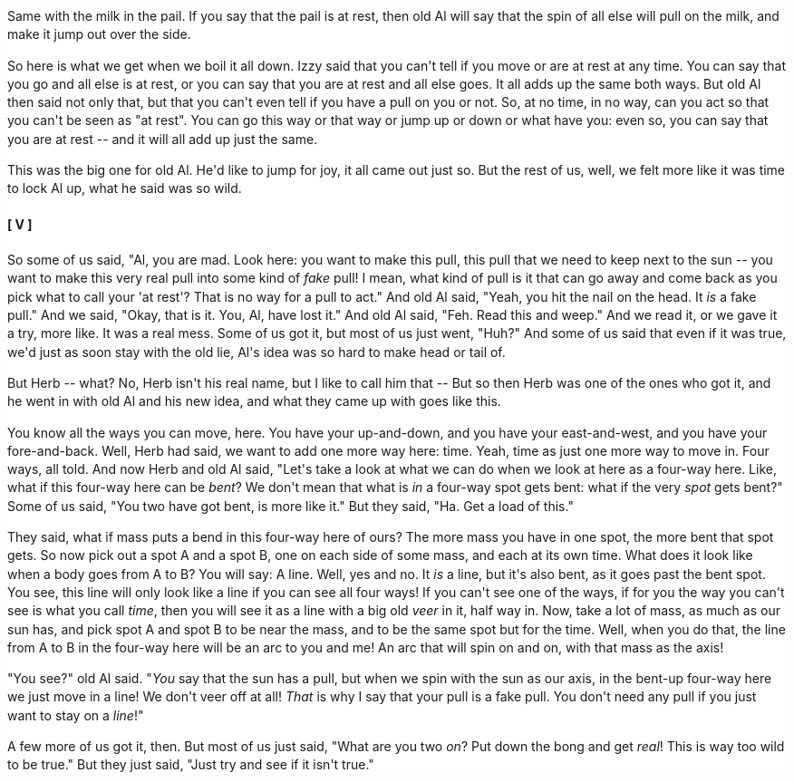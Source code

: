 Same with the milk in the pail. If you say that the pail is at rest, then old Al will say that the spin of all else will pull on the milk, and make it jump out over the side.

So here is what we get when we boil it all down. Izzy said that you can't tell if you move or are at rest at any time. You can say that you go and all else is at rest, or you can say that you are at rest and all else goes. It all adds up the same both ways. But old Al then said not only that, but that you can't even tell if you have a pull on you or not. So, at no time, in no way, can you act so that you can't be seen as "at rest". You can go this way or that way or jump up or down or what have you: even so, you can say that you are at rest -- and it will all add up just the same.

This was the big one for old Al. He'd like to jump for joy, it all came out just so. But the rest of us, well, we felt more like it was time to lock Al up, what he said was so wild.

#### \[ V \]

So some of us said, "Al, you are mad. Look here: you want to make this pull, this pull that we need to keep next to the sun -- you want to make this very real pull into some kind of _fake_ pull! I mean, what kind of pull is it that can go away and come back as you pick what to call your 'at rest'? That is no way for a pull to act." And old Al said, "Yeah, you hit the nail on the head. It _is_ a fake pull." And we said, "Okay, that is it. You, Al, have lost it." And old Al said, "Feh. Read this and weep." And we read it, or we gave it a try, more like. It was a real mess. Some of us got it, but most of us just went, "Huh?" And some of us said that even if it was true, we'd just as soon stay with the old lie, Al's idea was so hard to make head or tail of.

But Herb -- what? No, Herb isn't his real name, but I like to call him that -- But so then Herb was one of the ones who got it, and he went in with old Al and his new idea, and what they came up with goes like this.

You know all the ways you can move, here. You have your up-and-down, and you have your east-and-west, and you have your fore-and-back. Well, Herb had said, we want to add one more way here: time. Yeah, time as just one more way to move in. Four ways, all told. And now Herb and old Al said, "Let's take a look at what we can do when we look at here as a four-way here. Like, what if this four-way here can be _bent_? We don't mean that what is _in_ a four-way spot gets bent: what if the very _spot_ gets bent?" Some of us said, "You two have got bent, is more like it." But they said, "Ha. Get a load of this."

They said, what if mass puts a bend in this four-way here of ours? The more mass you have in one spot, the more bent that spot gets. So now pick out a spot A and a spot B, one on each side of some mass, and each at its own time. What does it look like when a body goes from A to B? You will say: A line. Well, yes and no. It _is_ a line, but it's also bent, as it goes past the bent spot. You see, this line will only look like a line if you can see all four ways! If you can't see one of the ways, if for you the way you can't see is what you call _time_, then you will see it as a line with a big old _veer_ in it, half way in. Now, take a lot of mass, as much as our sun has, and pick spot A and spot B to be near the mass, and to be the same spot but for the time. Well, when you do that, the line from A to B in the four-way here will be an arc to you and me! An arc that will spin on and on, with that mass as the axis!

"You see?" old Al said. "_You_ say that the sun has a pull, but when we spin with the sun as our axis, in the bent-up four-way here we just move in a line! We don't veer off at all! _That_ is why I say that your pull is a fake pull. You don't need any pull if you just want to stay on a _line_!"

A few more of us got it, then. But most of us just said, "What are you two _on_? Put down the bong and get _real_! This is way too wild to be true." But they just said, "Just try and see if it isn't true."
